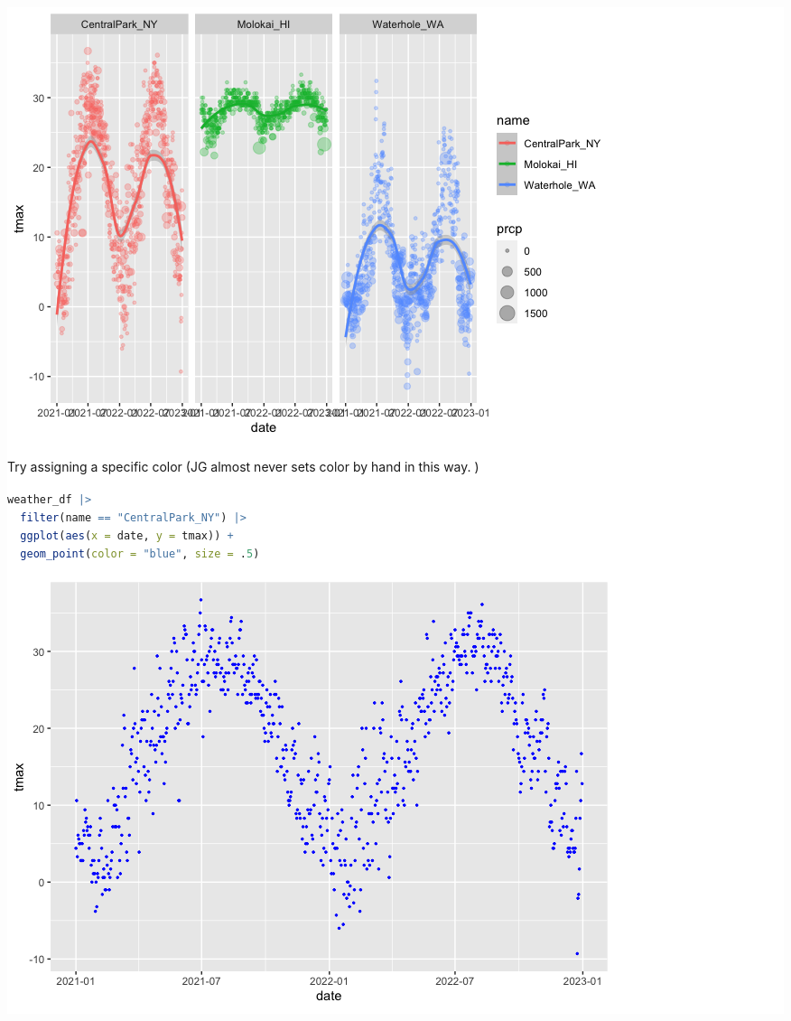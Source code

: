 ![](Viz_part_1_files/figure-gfm/unnamed-chunk-10-1.png)

Try assigning a specific color (JG almost never sets color by hand in
this way. )

``` r
weather_df |>
  filter(name == "CentralPark_NY") |>
  ggplot(aes(x = date, y = tmax)) +
  geom_point(color = "blue", size = .5)  
```

![](Viz_part_1_files/figure-gfm/unnamed-chunk-11-1.png)
